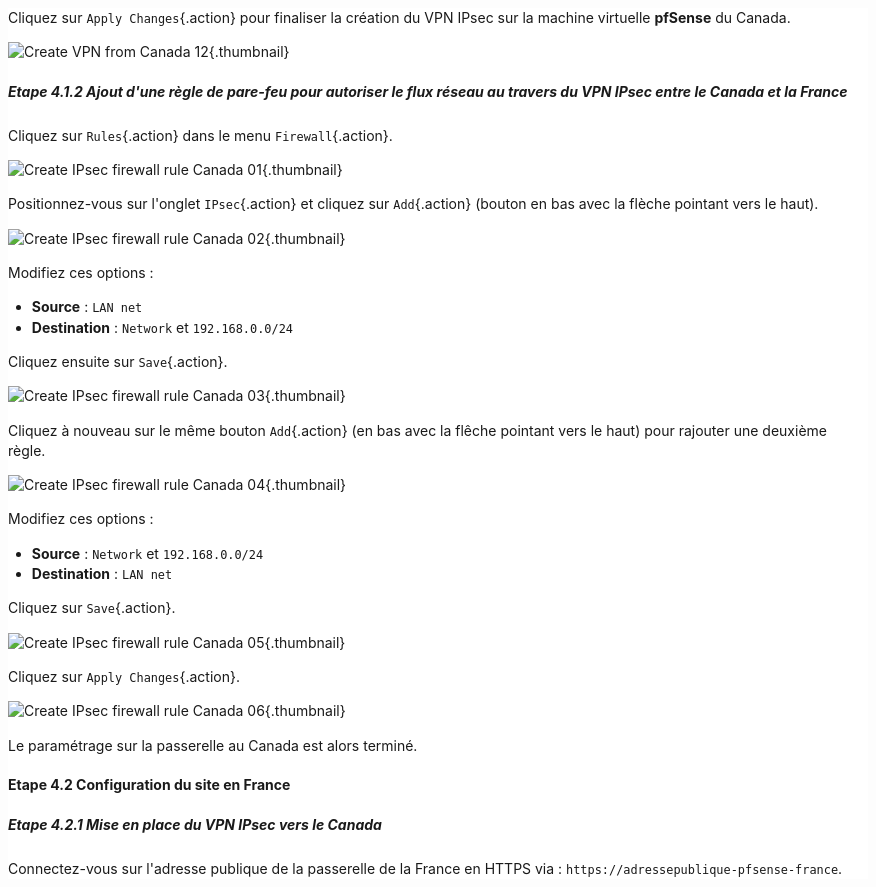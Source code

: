 Cliquez sur `Apply Changes`{.action} pour finaliser la création du VPN IPsec sur la machine virtuelle **pfSense** du Canada.

![Create VPN from Canada 12](images/08-configure-vpn-from-canada12.png){.thumbnail}

<a name="addfwruletofrance"></a>
##### **Etape 4.1.2 Ajout d'une règle de pare-feu pour autoriser le flux réseau au travers du VPN IPsec entre le Canada et la France**

Cliquez sur `Rules`{.action} dans le menu `Firewall`{.action}.

![Create IPsec firewall rule Canada 01](images/09-addipsecrule-from-canada01.png){.thumbnail}

Positionnez-vous sur l'onglet `IPsec`{.action} et cliquez sur `Add`{.action} (bouton en bas avec la flèche pointant vers le haut).

![Create IPsec firewall rule Canada 02](images/09-addipsecrule-from-canada02.png){.thumbnail}

Modifiez ces options :

- **Source** : `LAN net`
- **Destination** : `Network` et `192.168.0.0/24` 

Cliquez ensuite sur `Save`{.action}.

![Create IPsec firewall rule Canada 03](images/09-addipsecrule-from-canada03.png){.thumbnail}

Cliquez à nouveau sur le même bouton `Add`{.action} (en bas avec la flêche pointant vers le haut) pour rajouter une deuxième règle.

![Create IPsec firewall rule Canada 04](images/09-addipsecrule-from-canada04.png){.thumbnail}

Modifiez ces options : 

- **Source** : `Network` et `192.168.0.0/24` 
- **Destination** : `LAN net`

Cliquez sur `Save`{.action}.

![Create IPsec firewall rule Canada 05](images/09-addipsecrule-from-canada05.png){.thumbnail}

Cliquez sur `Apply Changes`{.action}.

![Create IPsec firewall rule Canada 06](images/09-addipsecrule-from-canada06.png){.thumbnail}

Le paramétrage sur la passerelle au Canada est alors terminé.

<a name="ipsecfrance"></a>
#### Etape 4.2 Configuration du site en France

<a name="paramipsectocanada"></a>
##### **Etape 4.2.1 Mise en place du VPN IPsec vers le Canada**

Connectez-vous sur l'adresse publique de la passerelle de la France en HTTPS via : `https://adressepublique-pfsense-france`.
